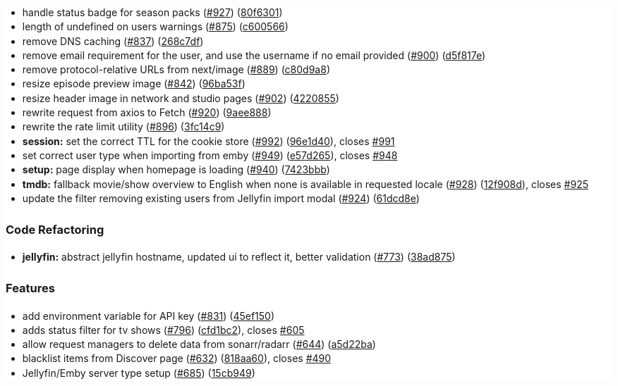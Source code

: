 * handle status badge for season packs ([#927](https://github.com/fallenbagel/jellyseerr/issues/927)) ([80f6301](https://github.com/fallenbagel/jellyseerr/commit/80f63017ac5e9b1720a19c761dbef4dd517f1c2c))
* length of undefined on users warnings ([#875](https://github.com/fallenbagel/jellyseerr/issues/875)) ([c600566](https://github.com/fallenbagel/jellyseerr/commit/c600566ac0045c2314f9013b063007b087ee4327))
* remove DNS caching ([#837](https://github.com/fallenbagel/jellyseerr/issues/837)) ([268c7df](https://github.com/fallenbagel/jellyseerr/commit/268c7df28eea8b911d6a53297f5ce296983067ce))
* remove email requirement for the user, and use the username if no email provided ([#900](https://github.com/fallenbagel/jellyseerr/issues/900)) ([d5f817e](https://github.com/fallenbagel/jellyseerr/commit/d5f817e734131cdacc229361d9498a095af57950))
* remove protocol-relative URLs from next/image ([#889](https://github.com/fallenbagel/jellyseerr/issues/889)) ([c80d9a8](https://github.com/fallenbagel/jellyseerr/commit/c80d9a853a2a3451293a5382ef183c18add0c040))
* resize episode preview image ([#842](https://github.com/fallenbagel/jellyseerr/issues/842)) ([96ba53f](https://github.com/fallenbagel/jellyseerr/commit/96ba53fecc7b9d269f0d974051ab62836b0102bc))
* resize header image in network and studio pages ([#902](https://github.com/fallenbagel/jellyseerr/issues/902)) ([4220855](https://github.com/fallenbagel/jellyseerr/commit/422085523e5dfc132f3c3ca19eaa87117828b7be))
* rewrite request from axios to Fetch ([#920](https://github.com/fallenbagel/jellyseerr/issues/920)) ([9aee888](https://github.com/fallenbagel/jellyseerr/commit/9aee8887d3cca6e018f4be1c8400c22e86bf8dab))
* rewrite the rate limit utility ([#896](https://github.com/fallenbagel/jellyseerr/issues/896)) ([3fc14c9](https://github.com/fallenbagel/jellyseerr/commit/3fc14c9e2262463afec666e7f54e38d0d36cff68))
* **session:** set the correct TTL for the cookie store ([#992](https://github.com/fallenbagel/jellyseerr/issues/992)) ([96e1d40](https://github.com/fallenbagel/jellyseerr/commit/96e1d40304749ce00d2ff7359efc39a1d9724358)), closes [#991](https://github.com/fallenbagel/jellyseerr/issues/991)
* set correct user type when importing from emby ([#949](https://github.com/fallenbagel/jellyseerr/issues/949)) ([e57d265](https://github.com/fallenbagel/jellyseerr/commit/e57d2654d1c634a91649722d3a2bf4d73c4a02ca)), closes [#948](https://github.com/fallenbagel/jellyseerr/issues/948)
* **setup:** page display when homepage is loading ([#940](https://github.com/fallenbagel/jellyseerr/issues/940)) ([7423bbb](https://github.com/fallenbagel/jellyseerr/commit/7423bbbffc5bee2e52e3348254f035dc8527d973))
* **tmdb:** fallback movie/show overview to English when none is available in requested locale ([#928](https://github.com/fallenbagel/jellyseerr/issues/928)) ([12f908d](https://github.com/fallenbagel/jellyseerr/commit/12f908de7f5fbd717a5f151858b6edee3be13ed9)), closes [#925](https://github.com/fallenbagel/jellyseerr/issues/925)
* update the filter removing existing users from Jellyfin import modal ([#924](https://github.com/fallenbagel/jellyseerr/issues/924)) ([61dcd8e](https://github.com/fallenbagel/jellyseerr/commit/61dcd8e487d7886773ccb12501623c17838476e5))


### Code Refactoring

* **jellyfin:** abstract jellyfin hostname, updated ui to reflect it, better validation ([#773](https://github.com/fallenbagel/jellyseerr/issues/773)) ([38ad875](https://github.com/fallenbagel/jellyseerr/commit/38ad875dd7848b4e92ac3ccdd16dbf785f6a5c4d))


### Features

* add environment variable for API key ([#831](https://github.com/fallenbagel/jellyseerr/issues/831)) ([45ef150](https://github.com/fallenbagel/jellyseerr/commit/45ef150e36944d456cc9440574b5ac75f2e4bbc1))
* adds status filter for tv shows ([#796](https://github.com/fallenbagel/jellyseerr/issues/796)) ([cfd1bc2](https://github.com/fallenbagel/jellyseerr/commit/cfd1bc253557d6e19725743b8aa9a2fa33bbe760)), closes [#605](https://github.com/fallenbagel/jellyseerr/issues/605)
* allow request managers to delete data from sonarr/radarr ([#644](https://github.com/fallenbagel/jellyseerr/issues/644)) ([a5d22ba](https://github.com/fallenbagel/jellyseerr/commit/a5d22ba5b83dd0e812b16f06476d993b5d59cb2a))
* blacklist items from Discover page ([#632](https://github.com/fallenbagel/jellyseerr/issues/632)) ([818aa60](https://github.com/fallenbagel/jellyseerr/commit/818aa60aac185da07bfb71b08e0448939b63a736)), closes [#490](https://github.com/fallenbagel/jellyseerr/issues/490)
* Jellyfin/Emby server type setup ([#685](https://github.com/fallenbagel/jellyseerr/issues/685)) ([15cb949](https://github.com/fallenbagel/jellyseerr/commit/15cb949f1f2e617853f90ae7bb8ae5d6622f610e))